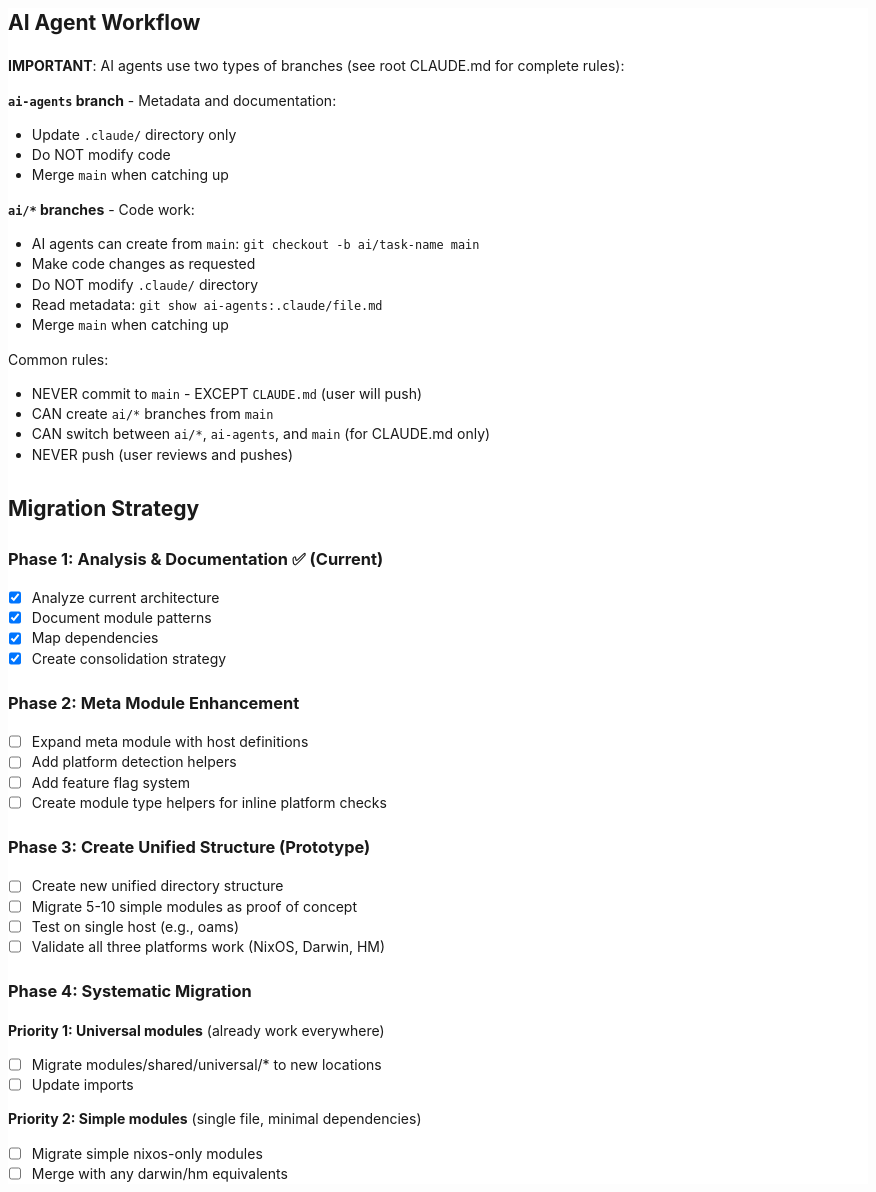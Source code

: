 ## AI Agent Workflow

**IMPORTANT**: AI agents use two types of branches (see root CLAUDE.md for complete rules):

**`ai-agents` branch** - Metadata and documentation:
- Update `.claude/` directory only
- Do NOT modify code
- Merge `main` when catching up

**`ai/*` branches** - Code work:
- AI agents can create from `main`: `git checkout -b ai/task-name main`
- Make code changes as requested
- Do NOT modify `.claude/` directory
- Read metadata: `git show ai-agents:.claude/file.md`
- Merge `main` when catching up

Common rules:
- NEVER commit to `main` - EXCEPT `CLAUDE.md` (user will push)
- CAN create `ai/*` branches from `main`
- CAN switch between `ai/*`, `ai-agents`, and `main` (for CLAUDE.md only)
- NEVER push (user reviews and pushes)

## Migration Strategy

### Phase 1: Analysis & Documentation ✅ (Current)
- [x] Analyze current architecture
- [x] Document module patterns
- [x] Map dependencies
- [x] Create consolidation strategy

### Phase 2: Meta Module Enhancement
- [ ] Expand meta module with host definitions
- [ ] Add platform detection helpers
- [ ] Add feature flag system
- [ ] Create module type helpers for inline platform checks

### Phase 3: Create Unified Structure (Prototype)
- [ ] Create new unified directory structure
- [ ] Migrate 5-10 simple modules as proof of concept
- [ ] Test on single host (e.g., oams)
- [ ] Validate all three platforms work (NixOS, Darwin, HM)

### Phase 4: Systematic Migration
**Priority 1: Universal modules** (already work everywhere)
- [ ] Migrate modules/shared/universal/* to new locations
- [ ] Update imports

**Priority 2: Simple modules** (single file, minimal dependencies)
- [ ] Migrate simple nixos-only modules
- [ ] Merge with any darwin/hm equivalents
